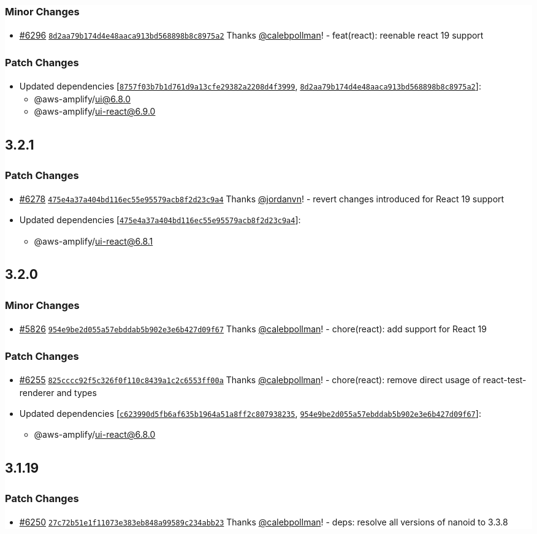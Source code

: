 ### Minor Changes

- [#6296](https://github.com/aws-amplify/amplify-ui/pull/6296) [`8d2aa79b174d4e48aaca913bd568898b8c8975a2`](https://github.com/aws-amplify/amplify-ui/commit/8d2aa79b174d4e48aaca913bd568898b8c8975a2) Thanks [@calebpollman](https://github.com/calebpollman)! - feat(react): reenable react 19 support

### Patch Changes

- Updated dependencies [[`8757f03b7b1d761d9a13cfe29382a2208d4f3999`](https://github.com/aws-amplify/amplify-ui/commit/8757f03b7b1d761d9a13cfe29382a2208d4f3999), [`8d2aa79b174d4e48aaca913bd568898b8c8975a2`](https://github.com/aws-amplify/amplify-ui/commit/8d2aa79b174d4e48aaca913bd568898b8c8975a2)]:
  - @aws-amplify/ui@6.8.0
  - @aws-amplify/ui-react@6.9.0

## 3.2.1

### Patch Changes

- [#6278](https://github.com/aws-amplify/amplify-ui/pull/6278) [`475e4a37a404bd116ec55e95579acb8f2d23c9a4`](https://github.com/aws-amplify/amplify-ui/commit/475e4a37a404bd116ec55e95579acb8f2d23c9a4) Thanks [@jordanvn](https://github.com/jordanvn)! - revert changes introduced for React 19 support

- Updated dependencies [[`475e4a37a404bd116ec55e95579acb8f2d23c9a4`](https://github.com/aws-amplify/amplify-ui/commit/475e4a37a404bd116ec55e95579acb8f2d23c9a4)]:
  - @aws-amplify/ui-react@6.8.1

## 3.2.0

### Minor Changes

- [#5826](https://github.com/aws-amplify/amplify-ui/pull/5826) [`954e9be2d055a57ebddab5b902e3e6b427d09f67`](https://github.com/aws-amplify/amplify-ui/commit/954e9be2d055a57ebddab5b902e3e6b427d09f67) Thanks [@calebpollman](https://github.com/calebpollman)! - chore(react): add support for React 19

### Patch Changes

- [#6255](https://github.com/aws-amplify/amplify-ui/pull/6255) [`825cccc92f5c326f0f110c8439a1c2c6553ff00a`](https://github.com/aws-amplify/amplify-ui/commit/825cccc92f5c326f0f110c8439a1c2c6553ff00a) Thanks [@calebpollman](https://github.com/calebpollman)! - chore(react): remove direct usage of react-test-renderer and types

- Updated dependencies [[`c623990d5fb6af635b1964a51a8ff2c807938235`](https://github.com/aws-amplify/amplify-ui/commit/c623990d5fb6af635b1964a51a8ff2c807938235), [`954e9be2d055a57ebddab5b902e3e6b427d09f67`](https://github.com/aws-amplify/amplify-ui/commit/954e9be2d055a57ebddab5b902e3e6b427d09f67)]:
  - @aws-amplify/ui-react@6.8.0

## 3.1.19

### Patch Changes

- [#6250](https://github.com/aws-amplify/amplify-ui/pull/6250) [`27c72b51e1f11073e383eb848a99589c234abb23`](https://github.com/aws-amplify/amplify-ui/commit/27c72b51e1f11073e383eb848a99589c234abb23) Thanks [@calebpollman](https://github.com/calebpollman)! - deps: resolve all versions of nanoid to 3.3.8
